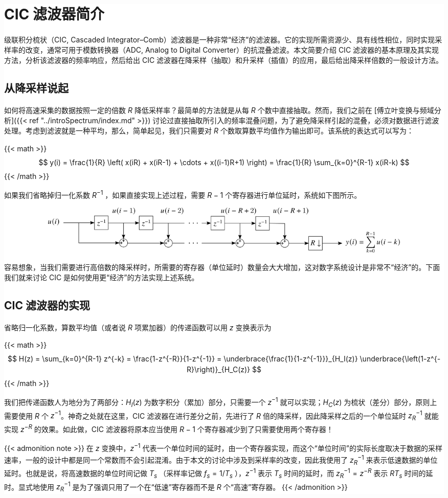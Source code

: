 # CIC 滤波器简介


级联积分梳状（CIC, Cascaded Integrator–Comb）滤波器是一种非常“经济”的滤波器。它的实现所需资源少、具有线性相位，同时实现采样率的改变，通常可用于模数转换器（ADC, Analog to Digital Converter）的抗混叠滤波。本文简要介绍 CIC 滤波器的基本原理及其实现方法，分析该滤波器的频率响应，然后给出 CIC 滤波器在降采样（抽取）和升采样（插值）的应用，最后给出降采样倍数的一般设计方法。




## 从降采样说起

如何将高速采集的数据按照一定的倍数 $R$ 降低采样率？最简单的方法就是从每 $R$ 个数中直接抽取。然而，我们之前在 [傅立叶变换与频域分析]({{< ref "../introSpectrum/index.md" >}}) 讨论过直接抽取所引入的频率混叠问题，为了避免降采样引起的混叠，必须对数据进行滤波处理。考虑到滤波就是一种平均，那么，简单起见，我们只需要对 $R$ 个数取算数平均值作为输出即可。该系统的表达式可以写为：

{{< math >}} $$
y(i) = \frac{1}{R} \left( x(iR) + x(iR-1) + \cdots + x((i-1)R+1) \right) = \frac{1}{R} \sum_{k=0}^{R-1} x(iR-k)
$$ {{< /math >}}

如果我们省略掉归一化系数 $R^{-1}$ ，如果直接实现上述过程，需要 $R-1$ 个寄存器进行单位延时，系统如下图所示。

<div align=center>
    <img src=CascadedDelay.svg width=80% />
</div>

容易想象，当我们需要进行高倍数的降采样时，所需要的寄存器（单位延时）数量会大大增加，这对数字系统设计是非常不“经济”的。下面我们就来讨论 CIC 是如何使用更“经济”的方法实现上述系统。



## CIC 滤波器的实现

省略归一化系数，算数平均值（或者说 $R$ 项累加器）的传递函数可以用 $z$ 变换表示为

{{< math >}} $$
H(z) = \sum_{k=0}^{R-1} z^{-k} 
= \frac{1-z^{-R}}{1-z^{-1}} 
= \underbrace{\frac{1}{1-z^{-1}}}_{H_I(z)} 
  \underbrace{\left(1-z^{-R}\right)}_{H_C(z)}
$$ {{< /math >}}

我们把传递函数人为地分为了两部分：$H_I(z)$ 为数字积分（累加）部分，只需要一个 $z^{-1}$ 就可以实现；$H_C(z)$ 为梳状（差分）部分，原则上需要使用 $R$ 个 $z^{-1}$。神奇之处就在这里，CIC 滤波器在进行差分之前，先进行了 $R$ 倍的降采样，因此降采样之后的一个单位延时 $z_R^{-1}$ 就能实现 $z^{-R}$ 的效果。如此做，CIC 滤波器将原本应当使用 $R-1$ 个寄存器减少到了只需要使用两个寄存器！

{{< admonition note >}}
在 $z$ 变换中，$z^{-1}$ 代表一个单位时间的延时，由一个寄存器实现，而这个“单位时间”的实际长度取决于数据的采样速率，一般的设计中都是同一个常数而不会引起混淆。由于本文的讨论中涉及到采样率的改变，因此我使用了 $z_R^{-1}$ 来表示低速数据的单位延时。也就是说，将高速数据的单位时间记做 $T_s$ （采样率记做 $f_s=1/T_s$ ），$z^{-1}$ 表示 $T_s$ 时间的延时，而 $z_R^{-1} = z^{-R}$ 表示 $RT_s$ 时间的延时。显式地使用 $z_R^{-1}$ 是为了强调只用了一个在“低速”寄存器而不是 $R$ 个“高速”寄存器。
{{< /admonition >}}
